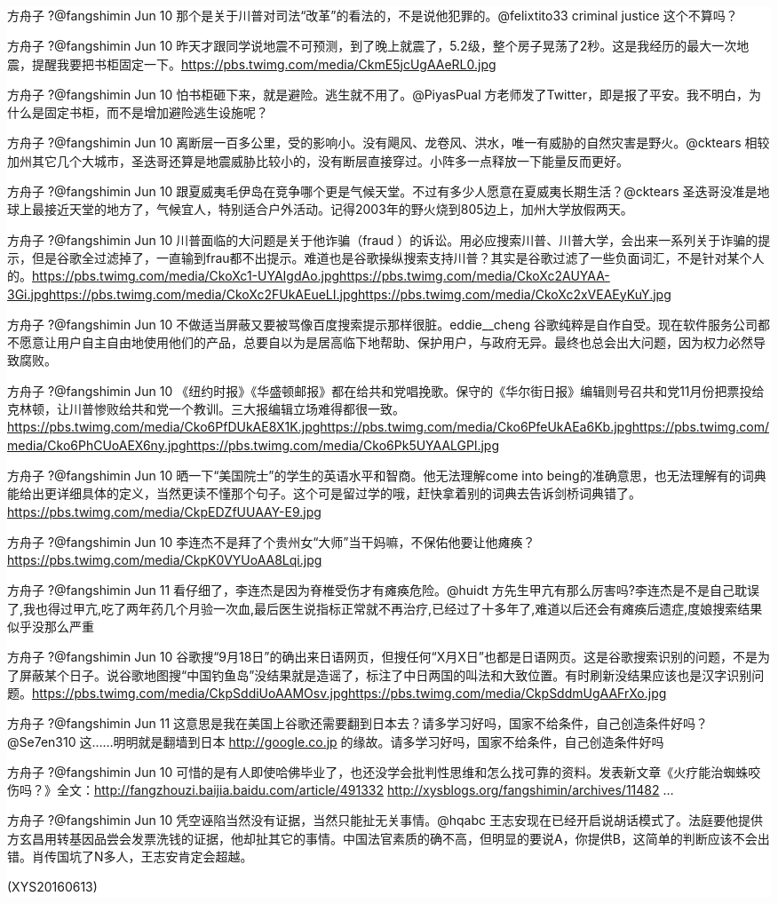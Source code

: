 方舟子 ?@fangshimin  Jun 10 那个是关于川普对司法“改革”的看法的，不是说他犯罪的。@felixtito33 criminal justice  这个不算吗？

方舟子 ?@fangshimin  Jun 10 昨天才跟同学说地震不可预测，到了晚上就震了，5.2级，整个房子晃荡了2秒。这是我经历的最大一次地震，提醒我要把书柜固定一下。https://pbs.twimg.com/media/CkmE5jcUgAAeRL0.jpg

方舟子 ?@fangshimin  Jun 10 怕书柜砸下来，就是避险。逃生就不用了。@PiyasPual 方老师发了Twitter，即是报了平安。我不明白，为什么是固定书柜，而不是增加避险逃生设施呢？

方舟子 ?@fangshimin  Jun 10 离断层一百多公里，受的影响小。没有飓风、龙卷风、洪水，唯一有威胁的自然灾害是野火。@cktears 相较加州其它几个大城市，圣迭哥还算是地震威胁比较小的，没有断层直接穿过。小阵多一点释放一下能量反而更好。

方舟子 ?@fangshimin  Jun 10 跟夏威夷毛伊岛在竞争哪个更是气候天堂。不过有多少人愿意在夏威夷长期生活？@cktears 圣迭哥没准是地球上最接近天堂的地方了，气候宜人，特别适合户外活动。记得2003年的野火烧到805边上，加州大学放假两天。

方舟子 ?@fangshimin  Jun 10 川普面临的大问题是关于他诈骗（fraud ）的诉讼。用必应搜索川普、川普大学，会出来一系列关于诈骗的提示，但是谷歌全过滤掉了，一直输到frau都不出提示。难道也是谷歌操纵搜索支持川普？其实是谷歌过滤了一些负面词汇，不是针对某个人的。https://pbs.twimg.com/media/CkoXc1-UYAIgdAo.jpghttps://pbs.twimg.com/media/CkoXc2AUYAA-3Gi.jpghttps://pbs.twimg.com/media/CkoXc2FUkAEueLI.jpghttps://pbs.twimg.com/media/CkoXc2xVEAEyKuY.jpg

方舟子 ?@fangshimin  Jun 10 不做适当屏蔽又要被骂像百度搜索提示那样很脏。eddie__cheng 谷歌纯粹是自作自受。现在软件服务公司都不愿意让用户自主自由地使用他们的产品，总要自以为是居高临下地帮助、保护用户，与政府无异。最终也总会出大问题，因为权力必然导致腐败。

方舟子 ?@fangshimin  Jun 10 《纽约时报》《华盛顿邮报》都在给共和党唱挽歌。保守的《华尔街日报》编辑则号召共和党11月份把票投给克林顿，让川普惨败给共和党一个教训。三大报编辑立场难得都很一致。https://pbs.twimg.com/media/Cko6PfDUkAE8X1K.jpghttps://pbs.twimg.com/media/Cko6PfeUkAEa6Kb.jpghttps://pbs.twimg.com/media/Cko6PhCUoAEX6ny.jpghttps://pbs.twimg.com/media/Cko6Pk5UYAALGPl.jpg

方舟子 ?@fangshimin  Jun 10 晒一下“美国院士”的学生的英语水平和智商。他无法理解come into being的准确意思，也无法理解有的词典能给出更详细具体的定义，当然更读不懂那个句子。这个可是留过学的哦，赶快拿着别的词典去告诉剑桥词典错了。https://pbs.twimg.com/media/CkpEDZfUUAAY-E9.jpg

方舟子 ?@fangshimin  Jun 10 李连杰不是拜了个贵州女“大师”当干妈嘛，不保佑他要让他瘫痪？https://pbs.twimg.com/media/CkpK0VYUoAA8Lqi.jpg

方舟子 ?@fangshimin  Jun 11 看仔细了，李连杰是因为脊椎受伤才有瘫痪危险。@huidt 方先生甲亢有那么厉害吗?李连杰是不是自己耽误了,我也得过甲亢,吃了两年药几个月验一次血,最后医生说指标正常就不再治疗,已经过了十多年了,难道以后还会有瘫痪后遗症,度娘搜索结果似乎没那么严重

方舟子 ?@fangshimin  Jun 10 谷歌搜“9月18日”的确出来日语网页，但搜任何“X月X日”也都是日语网页。这是谷歌搜索识别的问题，不是为了屏蔽某个日子。说谷歌地图搜“中国钓鱼岛”没结果就是造谣了，标注了中日两国的叫法和大致位置。有时刷新没结果应该也是汉字识别问题。https://pbs.twimg.com/media/CkpSddiUoAAMOsv.jpghttps://pbs.twimg.com/media/CkpSddmUgAAFrXo.jpg

方舟子 ?@fangshimin  Jun 11 这意思是我在美国上谷歌还需要翻到日本去？请多学习好吗，国家不给条件，自己创造条件好吗？@Se7en310 这……明明就是翻墙到日本 http://google.co.jp  的缘故。请多学习好吗，国家不给条件，自己创造条件好吗

方舟子 ?@fangshimin  Jun 10 可惜的是有人即使哈佛毕业了，也还没学会批判性思维和怎么找可靠的资料。发表新文章《火疗能治蜘蛛咬伤吗？》全文：http://fangzhouzi.baijia.baidu.com/article/491332  http://xysblogs.org/fangshimin/archives/11482 …

方舟子 ?@fangshimin  Jun 10 凭空诬陷当然没有证据，当然只能扯无关事情。@hqabc 王志安现在已经开启说胡话模式了。法庭要他提供方玄昌用转基因品尝会发票洗钱的证据，他却扯其它的事情。中国法官素质的确不高，但明显的要说A，你提供B，这简单的判断应该不会出错。肖传国坑了N多人，王志安肯定会超越。

(XYS20160613)

